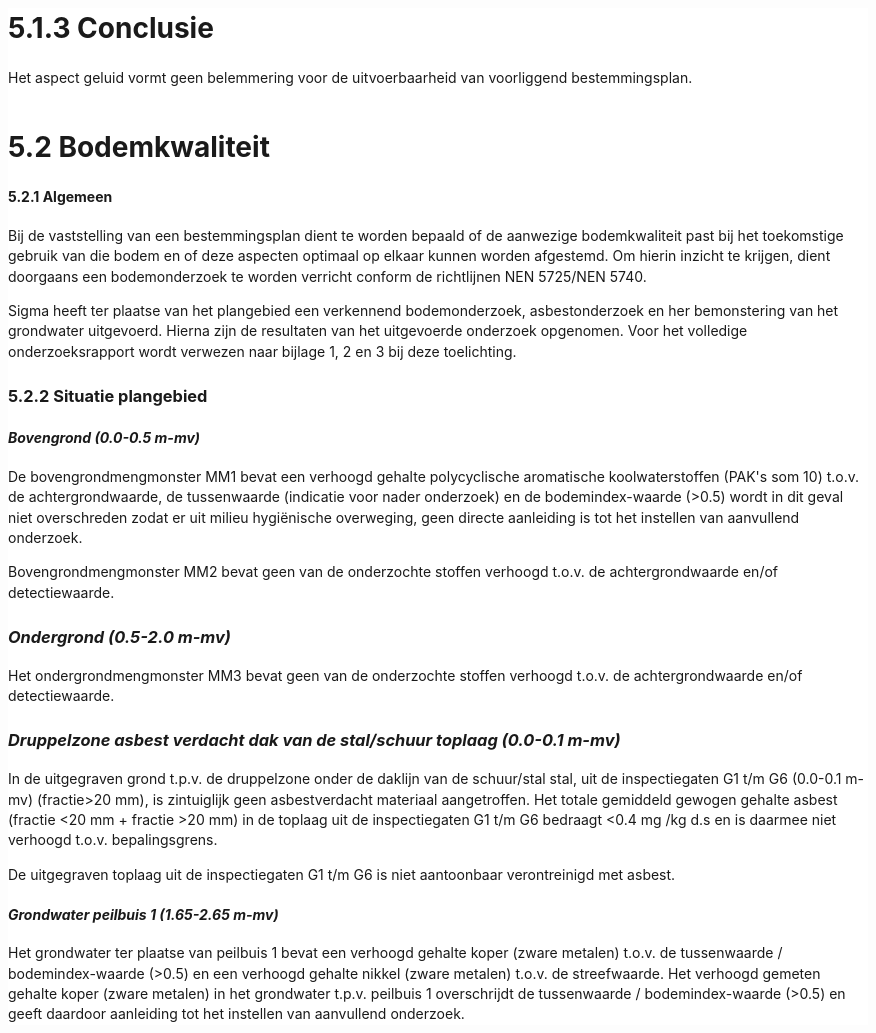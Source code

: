 # **5.1.3 Conclusie**

<span id="page-26-0"></span>Het aspect geluid vormt geen belemmering voor de uitvoerbaarheid van voorliggend bestemmingsplan.

# **5.2 Bodemkwaliteit**

#### **5.2.1 Algemeen**

Bij de vaststelling van een bestemmingsplan dient te worden bepaald of de aanwezige bodemkwaliteit past bij het toekomstige gebruik van die bodem en of deze aspecten optimaal op elkaar kunnen worden afgestemd. Om hierin inzicht te krijgen, dient doorgaans een bodemonderzoek te worden verricht conform de richtlijnen NEN 5725/NEN 5740.

Sigma heeft ter plaatse van het plangebied een verkennend bodemonderzoek, asbestonderzoek en her bemonstering van het grondwater uitgevoerd. Hierna zijn de resultaten van het uitgevoerde onderzoek opgenomen. Voor het volledige onderzoeksrapport wordt verwezen naar bijlage 1, 2 en 3 bij deze toelichting.

### **5.2.2 Situatie plangebied**

#### *Bovengrond (0.0-0.5 m-mv)*

De bovengrondmengmonster MM1 bevat een verhoogd gehalte polycyclische aromatische koolwaterstoffen (PAK's som 10) t.o.v. de achtergrondwaarde, de tussenwaarde (indicatie voor nader onderzoek) en de bodemindex-waarde (>0.5) wordt in dit geval niet overschreden zodat er uit milieu hygiënische overweging, geen directe aanleiding is tot het instellen van aanvullend onderzoek.

Bovengrondmengmonster MM2 bevat geen van de onderzochte stoffen verhoogd t.o.v. de achtergrondwaarde en/of detectiewaarde.

### *Ondergrond (0.5-2.0 m-mv)*

Het ondergrondmengmonster MM3 bevat geen van de onderzochte stoffen verhoogd t.o.v. de achtergrondwaarde en/of detectiewaarde.

### *Druppelzone asbest verdacht dak van de stal/schuur toplaag (0.0-0.1 m-mv)*

In de uitgegraven grond t.p.v. de druppelzone onder de daklijn van de schuur/stal stal, uit de inspectiegaten G1 t/m G6 (0.0-0.1 m-mv) (fractie>20 mm), is zintuiglijk geen asbestverdacht materiaal aangetroffen. Het totale gemiddeld gewogen gehalte asbest (fractie <20 mm + fractie >20 mm) in de toplaag uit de inspectiegaten G1 t/m G6 bedraagt <0.4 mg /kg d.s en is daarmee niet verhoogd t.o.v. bepalingsgrens.

De uitgegraven toplaag uit de inspectiegaten G1 t/m G6 is niet aantoonbaar verontreinigd met asbest.

#### *Grondwater peilbuis 1 (1.65-2.65 m-mv)*

Het grondwater ter plaatse van peilbuis 1 bevat een verhoogd gehalte koper (zware metalen) t.o.v. de tussenwaarde / bodemindex-waarde (>0.5) en een verhoogd gehalte nikkel (zware metalen) t.o.v. de streefwaarde. Het verhoogd gemeten gehalte koper (zware metalen) in het grondwater t.p.v. peilbuis 1 overschrijdt de tussenwaarde / bodemindex-waarde (>0.5) en geeft daardoor aanleiding tot het instellen van aanvullend onderzoek.
